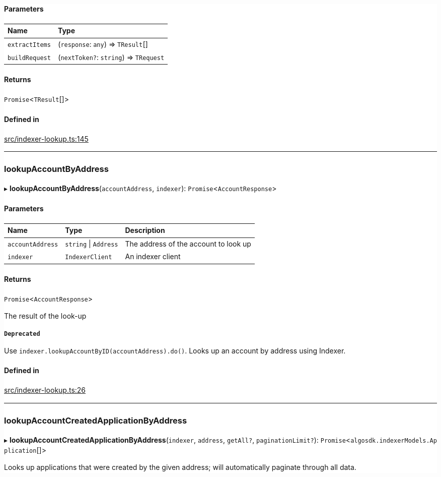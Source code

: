#### Parameters

| Name           | Type                                   |
| :------------- | :------------------------------------- |
| `extractItems` | (`response`: `any`) => `TResult`[]     |
| `buildRequest` | (`nextToken?`: `string`) => `TRequest` |

#### Returns

`Promise`\<`TResult`[]\>

#### Defined in

[src/indexer-lookup.ts:145](https://github.com/algorandfoundation/algokit-utils-ts/blob/main/src/indexer-lookup.ts#L145)

---

### lookupAccountByAddress

▸ **lookupAccountByAddress**(`accountAddress`, `indexer`): `Promise`\<`AccountResponse`\>

#### Parameters

| Name             | Type                  | Description                           |
| :--------------- | :-------------------- | :------------------------------------ |
| `accountAddress` | `string` \| `Address` | The address of the account to look up |
| `indexer`        | `IndexerClient`       | An indexer client                     |

#### Returns

`Promise`\<`AccountResponse`\>

The result of the look-up

**`Deprecated`**

Use `indexer.lookupAccountByID(accountAddress).do()`.
Looks up an account by address using Indexer.

#### Defined in

[src/indexer-lookup.ts:26](https://github.com/algorandfoundation/algokit-utils-ts/blob/main/src/indexer-lookup.ts#L26)

---

### lookupAccountCreatedApplicationByAddress

▸ **lookupAccountCreatedApplicationByAddress**(`indexer`, `address`, `getAll?`, `paginationLimit?`): `Promise`\<`algosdk.indexerModels.Application`[]\>

Looks up applications that were created by the given address; will automatically paginate through all data.
